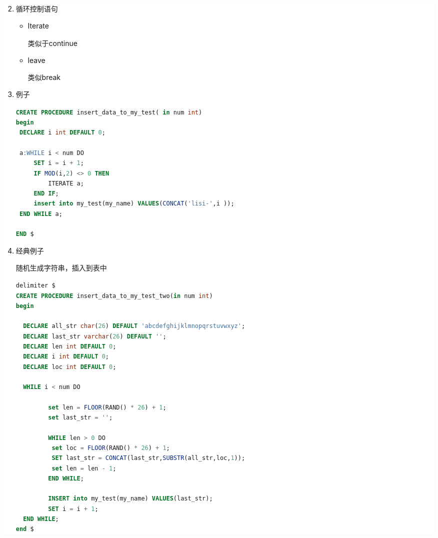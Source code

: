 2. 循环控制语句

   - Iterate 

     类似于continue

   - leave

     类似break	

3. 例子

   ```sql
   CREATE PROCEDURE insert_data_to_my_test( in num int)
   begin
   	DECLARE i int DEFAULT 0;
   	
   	a:WHILE i < num DO
   		SET i = i + 1;
   		IF MOD(i,2) <> 0 THEN
   			ITERATE a;
   		END IF;
   		insert into my_test(my_name) VALUES(CONCAT('lisi-',i ));
   	END WHILE a;
   
   END $
   ```

4. 经典例子

   随机生成字符串，插入到表中

   ```sql
   delimiter $
   CREATE PROCEDURE insert_data_to_my_test_two(in num int)
   begin
   	 
   	 DECLARE all_str char(26) DEFAULT 'abcdefghijklmnopqrstuvwxyz';
   	 DECLARE last_str varchar(26) DEFAULT '';
   	 DECLARE len int DEFAULT 0;
   	 DECLARE i int DEFAULT 0;
   	 DECLARE loc int DEFAULT 0;
   	 
   	 WHILE i < num DO
   	 
   			set len = FLOOR(RAND() * 26) + 1;
   			set last_str = '';
   			
   			WHILE len > 0 DO
   			 set loc = FLOOR(RAND() * 26) + 1;
   			 SET last_str = CONCAT(last_str,SUBSTR(all_str,loc,1));
   			 set len = len - 1;
   			END WHILE;
   			
   			INSERT into my_test(my_name) VALUES(last_str);
   			SET i = i + 1;
   	 END WHILE;
   end $
   ```
